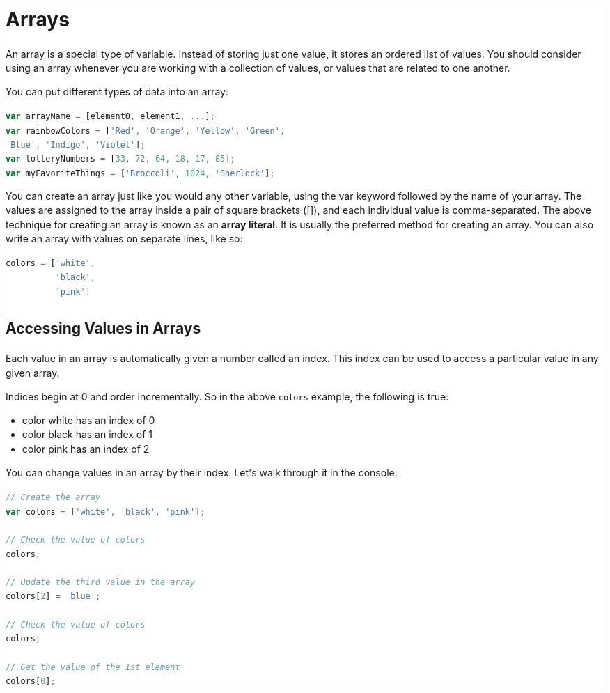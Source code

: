 # Arrays
An array is a special type of variable. Instead of storing just one value, it stores an ordered list of values. You should consider using an array whenever you are working with a collection of values, or values that are related to one another.

You can put different types of data into an array:

```js
var arrayName = [element0, element1, ...];
var rainbowColors = ['Red', 'Orange', 'Yellow', 'Green',
'Blue', 'Indigo', 'Violet'];
var lotteryNumbers = [33, 72, 64, 18, 17, 85];
var myFavoriteThings = ['Broccoli', 1024, 'Sherlock'];
```
You can create an array just like you would any other variable, using the var keyword followed by the name of your array. The values are assigned to the array inside a pair of square brackets ([]), and each individual value is comma-separated. The above technique for creating an array is known as an **array literal**. It is usually the preferred method for creating an array. You can also write an array with values on separate lines, like so:

```javascript
colors = ['white',
          'black',
          'pink']
```

## Accessing Values in Arrays
Each value in an array is automatically given a number called an index. This index can be used to access a particular value in any given array.

Indices begin at 0 and order incrementally. So in the above `colors` example, the following is true:

- color white has an index of 0
- color black has an index of 1
- color pink has an index of 2

You can change values in an array by their index. Let's walk through it in the console:

```javascript
// Create the array
var colors = ['white', 'black', 'pink'];

// Check the value of colors
colors;

// Update the third value in the array
colors[2] = 'blue';

// Check the value of colors
colors;

// Get the value of the 1st element
colors[0];
```
